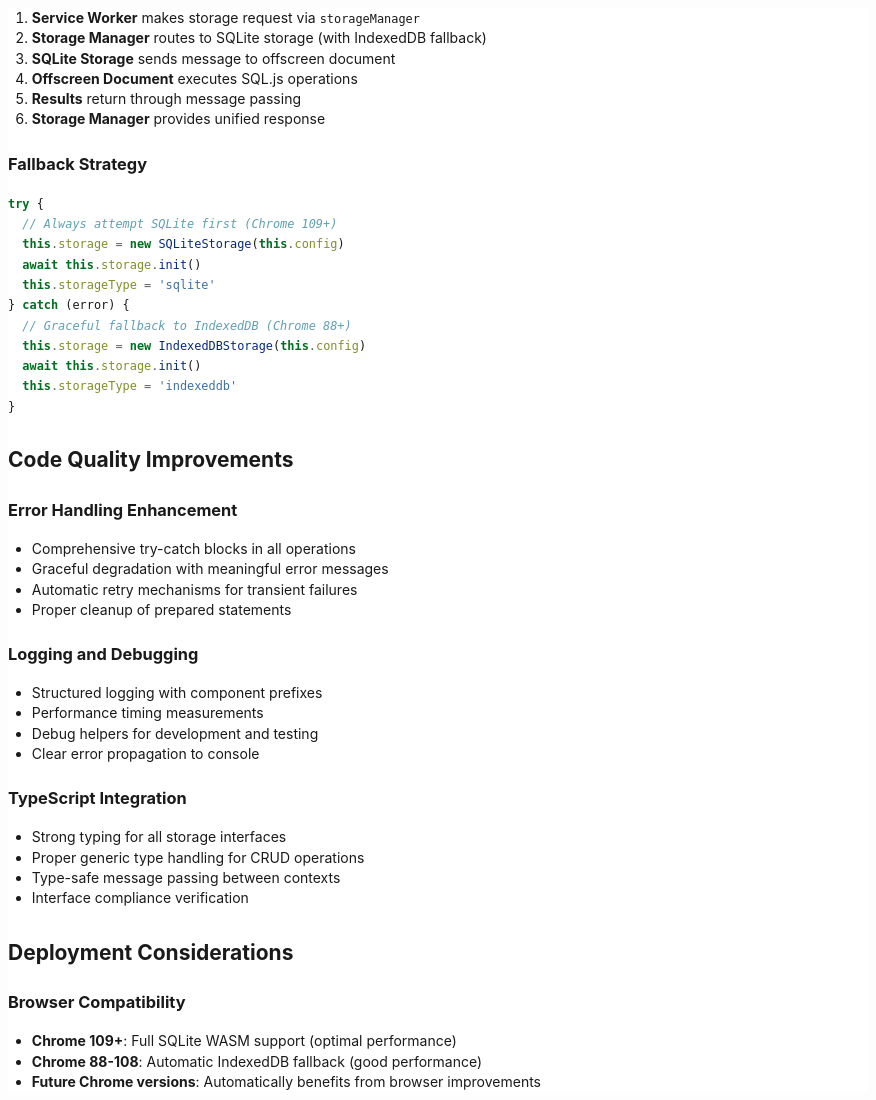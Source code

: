 1. **Service Worker** makes storage request via `storageManager`
2. **Storage Manager** routes to SQLite storage (with IndexedDB fallback)
3. **SQLite Storage** sends message to offscreen document
4. **Offscreen Document** executes SQL.js operations
5. **Results** return through message passing
6. **Storage Manager** provides unified response

### Fallback Strategy

```typescript
try {
  // Always attempt SQLite first (Chrome 109+)
  this.storage = new SQLiteStorage(this.config)
  await this.storage.init()
  this.storageType = 'sqlite'
} catch (error) {
  // Graceful fallback to IndexedDB (Chrome 88+)
  this.storage = new IndexedDBStorage(this.config)
  await this.storage.init()  
  this.storageType = 'indexeddb'
}
```

## Code Quality Improvements

### Error Handling Enhancement
- Comprehensive try-catch blocks in all operations
- Graceful degradation with meaningful error messages
- Automatic retry mechanisms for transient failures
- Proper cleanup of prepared statements

### Logging and Debugging
- Structured logging with component prefixes
- Performance timing measurements
- Debug helpers for development and testing
- Clear error propagation to console

### TypeScript Integration
- Strong typing for all storage interfaces
- Proper generic type handling for CRUD operations
- Type-safe message passing between contexts
- Interface compliance verification

## Deployment Considerations

### Browser Compatibility
- **Chrome 109+**: Full SQLite WASM support (optimal performance)
- **Chrome 88-108**: Automatic IndexedDB fallback (good performance)
- **Future Chrome versions**: Automatically benefits from browser improvements
